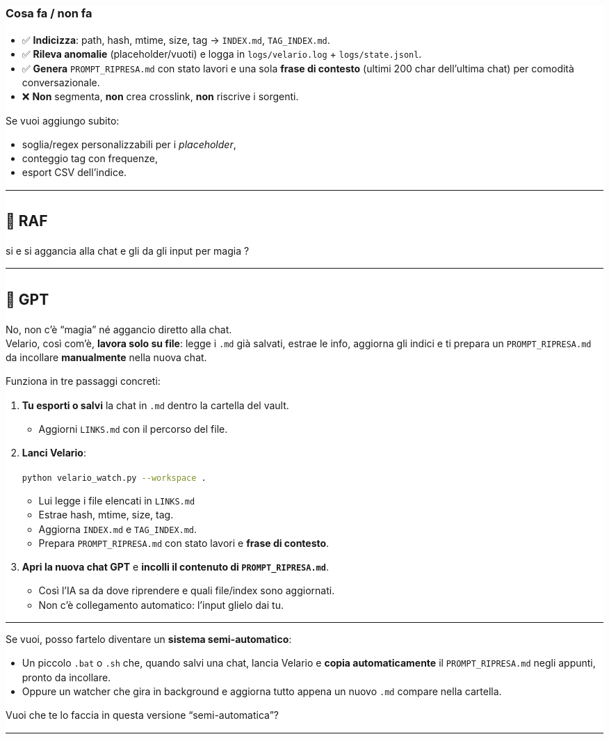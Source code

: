 ### Cosa fa / non fa
- ✅ **Indicizza**: path, hash, mtime, size, tag → `INDEX.md`, `TAG_INDEX.md`.
- ✅ **Rileva anomalie** (placeholder/vuoti) e logga in `logs/velario.log` + `logs/state.jsonl`.
- ✅ **Genera** `PROMPT_RIPRESA.md` con stato lavori e una sola **frase di contesto** (ultimi 200 char dell’ultima chat) per comodità conversazionale.
- ❌ **Non** segmenta, **non** crea crosslink, **non** riscrive i sorgenti.

Se vuoi aggiungo subito:
- soglia/regex personalizzabili per i *placeholder*,
- conteggio tag con frequenze,
- esport CSV dell’indice.

---

## 👤 **RAF**

si e si aggancia alla chat e gli da gli input per magia ?

---

## 🤖 **GPT**

No, non c’è “magia” né aggancio diretto alla chat.  
Velario, così com’è, **lavora solo su file**: legge i `.md` già salvati, estrae le info, aggiorna gli indici e ti prepara un `PROMPT_RIPRESA.md` da incollare **manualmente** nella nuova chat.  

Funziona in tre passaggi concreti:

1. **Tu esporti o salvi** la chat in `.md` dentro la cartella del vault.  
   - Aggiorni `LINKS.md` con il percorso del file.  

2. **Lanci Velario**:  
   ```bash
   python velario_watch.py --workspace .
   ```
   - Lui legge i file elencati in `LINKS.md`  
   - Estrae hash, mtime, size, tag.  
   - Aggiorna `INDEX.md` e `TAG_INDEX.md`.  
   - Prepara `PROMPT_RIPRESA.md` con stato lavori e **frase di contesto**.

3. **Apri la nuova chat GPT** e **incolli il contenuto di `PROMPT_RIPRESA.md`**.  
   - Così l’IA sa da dove riprendere e quali file/index sono aggiornati.  
   - Non c’è collegamento automatico: l’input glielo dai tu.

---

Se vuoi, posso fartelo diventare un **sistema semi-automatico**:
- Un piccolo `.bat` o `.sh` che, quando salvi una chat, lancia Velario e **copia automaticamente** il `PROMPT_RIPRESA.md` negli appunti, pronto da incollare.  
- Oppure un watcher che gira in background e aggiorna tutto appena un nuovo `.md` compare nella cartella.

Vuoi che te lo faccia in questa versione “semi-automatica”?

---
